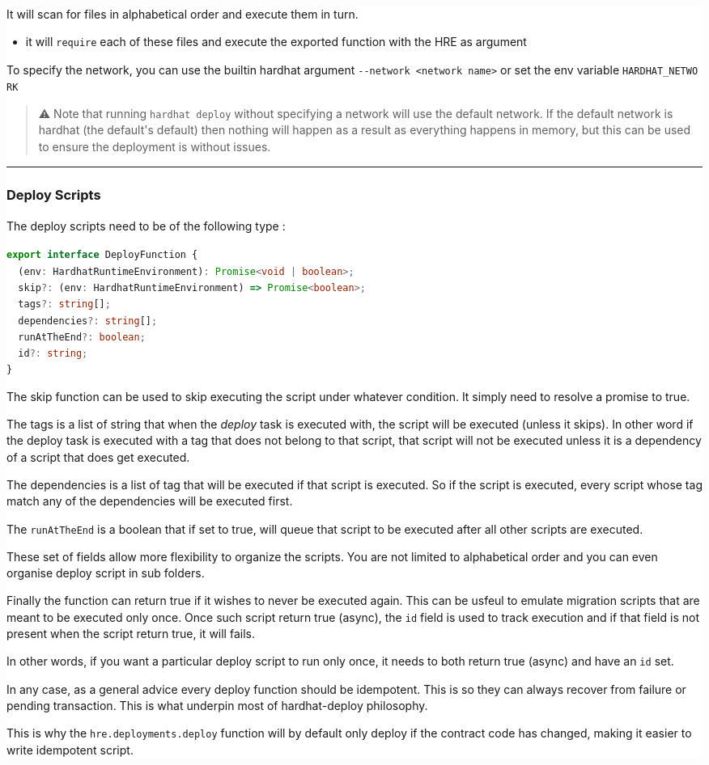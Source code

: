It will scan for files in alphabetical order and execute them in turn.

- it will `require` each of these files and execute the exported function with the HRE as argument

To specify the network, you can use the builtin hardhat argument `--network <network name>` or set the env variable `HARDHAT_NETWORK`

> :warning: Note that running `hardhat deploy` without specifying a network will use the default network. If the default network is hardhat (the default's default) then nothing will happen as a result as everything happens in memory, but this can be used to ensure the deployment is without issues.

---

### Deploy Scripts

The deploy scripts need to be of the following type :

```ts
export interface DeployFunction {
  (env: HardhatRuntimeEnvironment): Promise<void | boolean>;
  skip?: (env: HardhatRuntimeEnvironment) => Promise<boolean>;
  tags?: string[];
  dependencies?: string[];
  runAtTheEnd?: boolean;
  id?: string;
}
```

The skip function can be used to skip executing the script under whatever condition. It simply need to resolve a promise to true.

The tags is a list of string that when the _deploy_ task is executed with, the script will be executed (unless it skips). In other word if the deploy task is executed with a tag that does not belong to that script, that script will not be executed unless it is a dependency of a script that does get executed.

The dependencies is a list of tag that will be executed if that script is executed. So if the script is executed, every script whose tag match any of the dependencies will be executed first.

The `runAtTheEnd` is a boolean that if set to true, will queue that script to be executed after all other scripts are executed.

These set of fields allow more flexibility to organize the scripts. You are not limited to alphabetical order and you can even organise deploy script in sub folders.

Finally the function can return true if it wishes to never be executed again. This can be usfeul to emulate migration scripts that are meant to be executed only once. Once such script return true (async), the `id` field is used to track execution and if that field is not present when the script return true, it will fails.

In other words, if you want a particular deploy script to run only once, it needs to both return true (async) and have an `id` set.

In any case, as a general advice every deploy function should be idempotent. This is so they can always recover from failure or pending transaction. This is what underpin most of hardhat-deploy philosophy.

This is why the `hre.deployments.deploy` function will by default only deploy if the contract code has changed, making it easier to write idempotent script.
